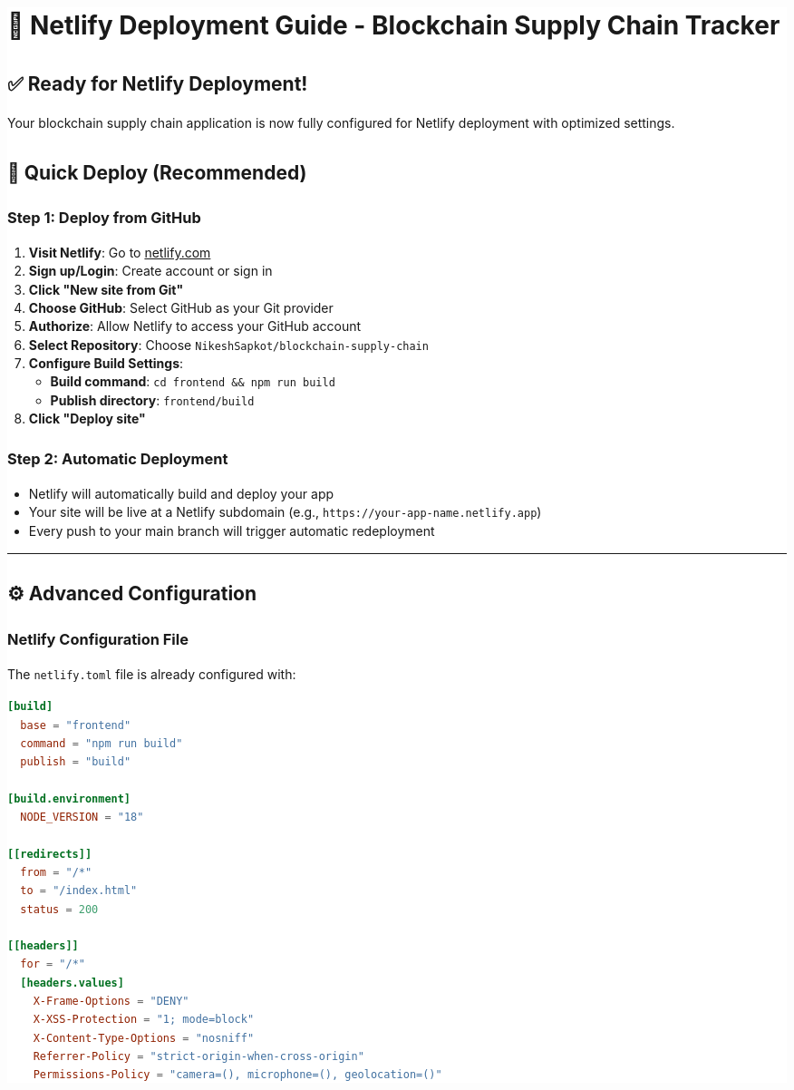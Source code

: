 # 🚀 Netlify Deployment Guide - Blockchain Supply Chain Tracker

## ✅ **Ready for Netlify Deployment!**

Your blockchain supply chain application is now fully configured for Netlify deployment with optimized settings.

## 🎯 **Quick Deploy (Recommended)**

### **Step 1: Deploy from GitHub**
1. **Visit Netlify**: Go to [netlify.com](https://netlify.com)
2. **Sign up/Login**: Create account or sign in
3. **Click "New site from Git"**
4. **Choose GitHub**: Select GitHub as your Git provider
5. **Authorize**: Allow Netlify to access your GitHub account
6. **Select Repository**: Choose `NikeshSapkot/blockchain-supply-chain`
7. **Configure Build Settings**:
   - **Build command**: `cd frontend && npm run build`
   - **Publish directory**: `frontend/build`
8. **Click "Deploy site"**

### **Step 2: Automatic Deployment**
- Netlify will automatically build and deploy your app
- Your site will be live at a Netlify subdomain (e.g., `https://your-app-name.netlify.app`)
- Every push to your main branch will trigger automatic redeployment

---

## ⚙️ **Advanced Configuration**

### **Netlify Configuration File**
The `netlify.toml` file is already configured with:

```toml
[build]
  base = "frontend"
  command = "npm run build"
  publish = "build"

[build.environment]
  NODE_VERSION = "18"

[[redirects]]
  from = "/*"
  to = "/index.html"
  status = 200

[[headers]]
  for = "/*"
  [headers.values]
    X-Frame-Options = "DENY"
    X-XSS-Protection = "1; mode=block"
    X-Content-Type-Options = "nosniff"
    Referrer-Policy = "strict-origin-when-cross-origin"
    Permissions-Policy = "camera=(), microphone=(), geolocation=()"
```
